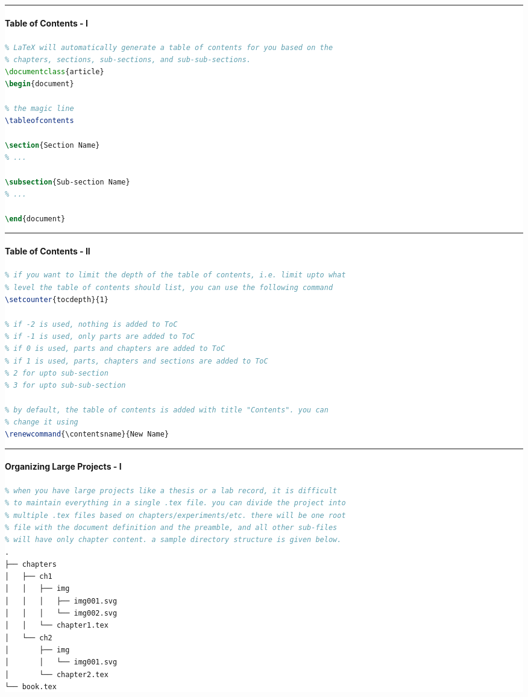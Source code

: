 ------

#### Table of Contents - I

```latex
% LaTeX will automatically generate a table of contents for you based on the
% chapters, sections, sub-sections, and sub-sub-sections.
\documentclass{article}
\begin{document}

% the magic line
\tableofcontents

\section{Section Name}
% ...

\subsection{Sub-section Name}
% ...

\end{document}
```

------

#### Table of Contents - II

```latex
% if you want to limit the depth of the table of contents, i.e. limit upto what
% level the table of contents should list, you can use the following command
\setcounter{tocdepth}{1}

% if -2 is used, nothing is added to ToC
% if -1 is used, only parts are added to ToC
% if 0 is used, parts and chapters are added to ToC
% if 1 is used, parts, chapters and sections are added to ToC
% 2 for upto sub-section
% 3 for upto sub-sub-section

% by default, the table of contents is added with title "Contents". you can
% change it using
\renewcommand{\contentsname}{New Name}
```

------

#### Organizing Large Projects - I

```latex
% when you have large projects like a thesis or a lab record, it is difficult
% to maintain everything in a single .tex file. you can divide the project into
% multiple .tex files based on chapters/experiments/etc. there will be one root
% file with the document definition and the preamble, and all other sub-files
% will have only chapter content. a sample directory structure is given below.
.
├── chapters
│   ├── ch1
│   │   ├── img
│   │   │   ├── img001.svg
│   │   │   └── img002.svg
│   │   └── chapter1.tex
│   └── ch2
│       ├── img
│       │   └── img001.svg
│       └── chapter2.tex
└── book.tex
```
